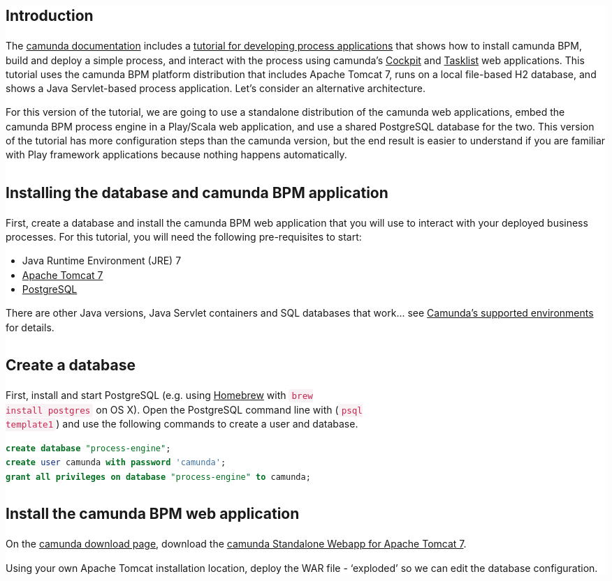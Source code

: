 ## Introduction

The [camunda documentation](http://docs.camunda.org/latest/) includes a [tutorial for developing process applications](http://docs.camunda.org/latest/guides/getting-started-guides/developing-process-applications/) that shows how to install camunda BPM, build and deploy a simple process, and interact with the process using camunda’s [Cockpit](http://docs.camunda.org/latest/guides/user-guide/#cockpit) and [Tasklist](http://docs.camunda.org/latest/guides/user-guide/#tasklist) web applications. This tutorial uses the camunda BPM platform distribution that includes Apache Tomcat 7, runs on a local file-based H2 database, and shows a Java Servlet-based process application. Let’s consider an alternative architecture.

For this version of the tutorial, we are going to use a standalone distribution of the camunda web applications, embed the camunda BPM process engine in a Play/Scala web application, and use a shared PostgreSQL database for the two. This version of the tutorial has more configuration steps than the camunda version, but the end result is easier to understand if you are familiar with Play framework applications because nothing happens automatically.

## Installing the database and camunda BPM application

First, create a database and install the camunda BPM web application that you will use to interact with your deployed business processes. For this tutorial, you will need the following pre-requisites to start:

- Java Runtime Environment (JRE) 7
- [Apache Tomcat 7](http://tomcat.apache.org/)
- [PostgreSQL](http://www.postgresql.org/)

There are other Java versions, Java Servlet containers and SQL databases that work... see [Camunda’s supported environments](http://docs.camunda.org/latest/guides/user-guide/#introduction-supported-environments) for details.

## Create a database

First, install and start PostgreSQL (e.g. using [Homebrew](http://brew.sh/) with <code style="color: #c7254e;background-color: #f9f2f4;padding: 2px 4px;font-size: 90%;border-radius: 4px;">brew install postgres</code> on OS X). Open the PostgreSQL command line with (<code style="color: #c7254e;background-color: #f9f2f4;padding: 2px 4px;font-size: 90%;border-radius: 4px;">psql template1</code>) and use the following commands to create a user and database.

```sql
create database "process-engine";
create user camunda with password 'camunda';
grant all privileges on database "process-engine" to camunda;
```

## Install the camunda BPM web application

On the [camunda download page](http://camunda.org/download/), download the [camunda Standalone Webapp for Apache Tomcat 7](http://camunda.org/release/camunda-bpm/tomcat/7.2/camunda-webapp-tomcat-standalone-7.2.0.war).

Using your own Apache Tomcat installation location, deploy the WAR file - ‘exploded’ so we can edit the database configuration.
